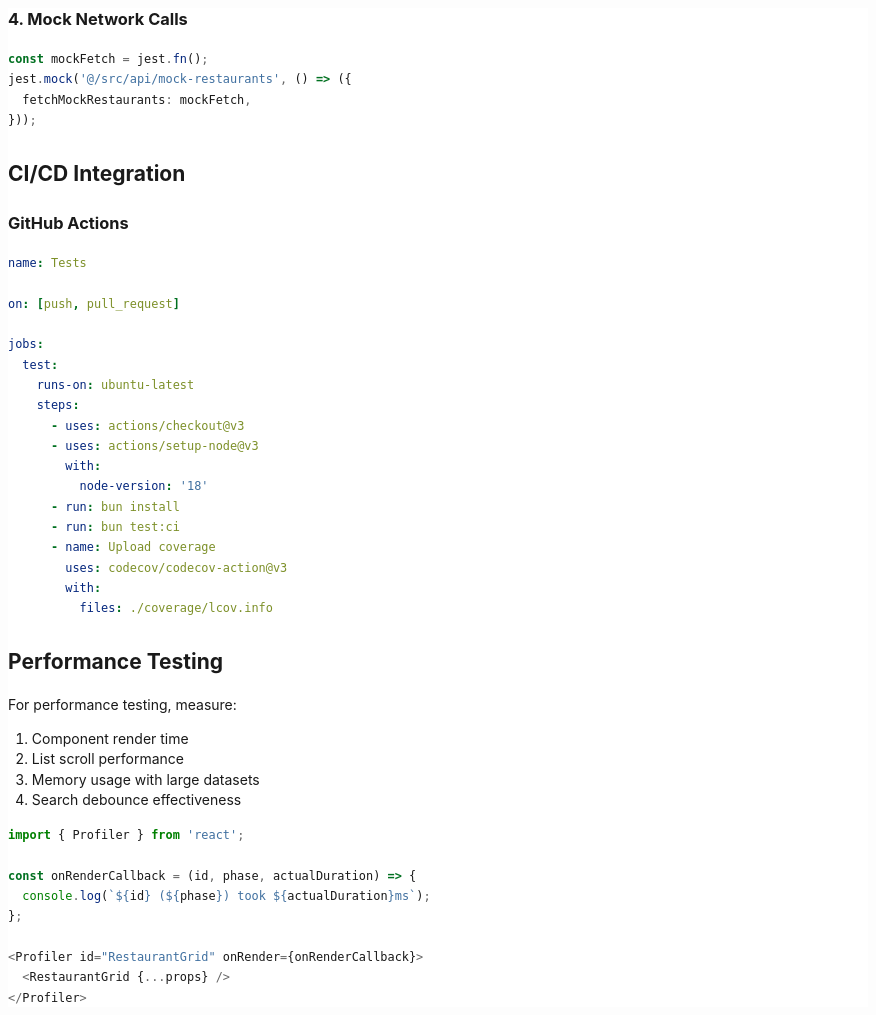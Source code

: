 ### 4. Mock Network Calls

```typescript
const mockFetch = jest.fn();
jest.mock('@/src/api/mock-restaurants', () => ({
  fetchMockRestaurants: mockFetch,
}));
```

## CI/CD Integration

### GitHub Actions

```yaml
name: Tests

on: [push, pull_request]

jobs:
  test:
    runs-on: ubuntu-latest
    steps:
      - uses: actions/checkout@v3
      - uses: actions/setup-node@v3
        with:
          node-version: '18'
      - run: bun install
      - run: bun test:ci
      - name: Upload coverage
        uses: codecov/codecov-action@v3
        with:
          files: ./coverage/lcov.info
```

## Performance Testing

For performance testing, measure:
1. Component render time
2. List scroll performance
3. Memory usage with large datasets
4. Search debounce effectiveness

```typescript
import { Profiler } from 'react';

const onRenderCallback = (id, phase, actualDuration) => {
  console.log(`${id} (${phase}) took ${actualDuration}ms`);
};

<Profiler id="RestaurantGrid" onRender={onRenderCallback}>
  <RestaurantGrid {...props} />
</Profiler>
```
